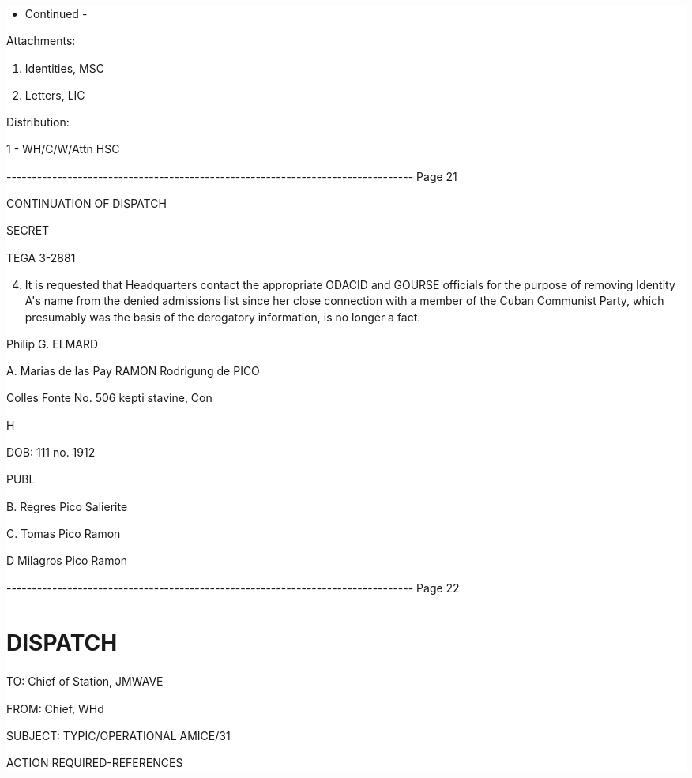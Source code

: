 - Continued -

Attachments:

1. Identities, MSC

2. Letters, LIC

Distribution:

1 - WH/C/W/Attn HSC


-------------------------------------------------------------------------------- Page 21

CONTINUATION OF
DISPATCH

SECRET

TEGA 3-2881

4. It is requested that Headquarters contact the appropriate ODACID and GOURSE officials for the purpose of removing Identity A's name from the denied admissions list since her close connection with a member of the Cuban Communist Party, which presumably was the basis of the derogatory information, is no longer a fact.

Philip G. ELMARD

A. Marias de las Pay RAMON Rodrigung de PICO

Colles Fonte No. 506 kepti stavine, Con

H

DOB: 111 no. 1912

PUBL

B. Regres Pico Salierite

C. Tomas Pico Ramon

D Milagros Pico Ramon


-------------------------------------------------------------------------------- Page 22

# DISPATCH

TO:
Chief of Station, JMWAVE

FROM:
Chief, WHd

SUBJECT:
TYPIC/OPERATIONAL
AMICE/31

ACTION REQUIRED-REFERENCES

